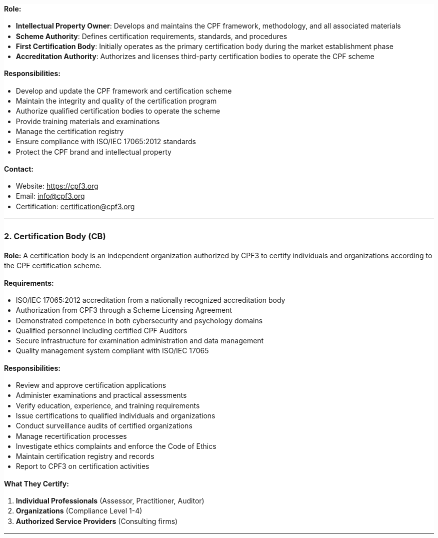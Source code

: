 **Role:**
- **Intellectual Property Owner**: Develops and maintains the CPF framework, methodology, and all associated materials
- **Scheme Authority**: Defines certification requirements, standards, and procedures
- **First Certification Body**: Initially operates as the primary certification body during the market establishment phase
- **Accreditation Authority**: Authorizes and licenses third-party certification bodies to operate the CPF scheme

**Responsibilities:**
- Develop and update the CPF framework and certification scheme
- Maintain the integrity and quality of the certification program
- Authorize qualified certification bodies to operate the scheme
- Provide training materials and examinations
- Manage the certification registry
- Ensure compliance with ISO/IEC 17065:2012 standards
- Protect the CPF brand and intellectual property

**Contact:**
- Website: https://cpf3.org
- Email: info@cpf3.org
- Certification: certification@cpf3.org

---

### 2. Certification Body (CB)

**Role:**
A certification body is an independent organization authorized by CPF3 to certify individuals and organizations according to the CPF certification scheme.

**Requirements:**
- ISO/IEC 17065:2012 accreditation from a nationally recognized accreditation body
- Authorization from CPF3 through a Scheme Licensing Agreement
- Demonstrated competence in both cybersecurity and psychology domains
- Qualified personnel including certified CPF Auditors
- Secure infrastructure for examination administration and data management
- Quality management system compliant with ISO/IEC 17065

**Responsibilities:**
- Review and approve certification applications
- Administer examinations and practical assessments
- Verify education, experience, and training requirements
- Issue certifications to qualified individuals and organizations
- Conduct surveillance audits of certified organizations
- Manage recertification processes
- Investigate ethics complaints and enforce the Code of Ethics
- Maintain certification registry and records
- Report to CPF3 on certification activities

**What They Certify:**
1. **Individual Professionals** (Assessor, Practitioner, Auditor)
2. **Organizations** (Compliance Level 1-4)
3. **Authorized Service Providers** (Consulting firms)

---